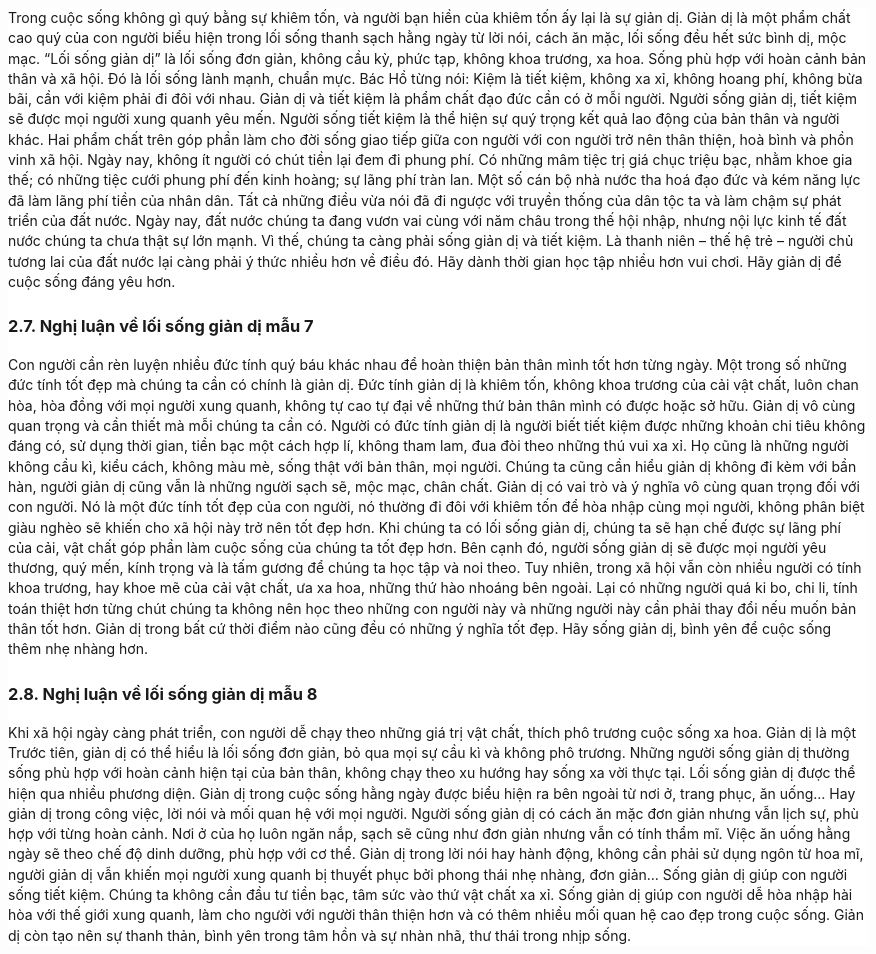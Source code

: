 Trong cuộc sống không gì quý bằng sự khiêm tốn, và người bạn hiền của khiêm tốn ấy lại là sự giản dị. Giản dị là một phẩm chất cao quý của con người biểu hiện trong lối sống thanh sạch hằng ngày từ lời nói, cách ăn mặc, lối sống đều hết sức bình dị, mộc mạc. “Lối sống giản dị” là lối sống đơn giản, không cầu kỳ, phức tạp, không khoa trương, xa hoa. Sống phù hợp với hoàn cảnh bản thân và xã hội. Đó là lối sống lành mạnh, chuẩn mực. Bác Hồ từng nói: Kiệm là tiết kiệm, không xa xỉ, không hoang phí, không bừa bãi, cần với kiệm phải đi đôi với nhau. Giản dị và tiết kiệm là phẩm chất đạo đức cần có ở mỗi người. Người sống giản dị, tiết kiệm sẽ được mọi người xung quanh yêu mến. Người sống tiết kiệm là thể hiện sự quý trọng kết quả lao động của bản thân và người khác. Hai phẩm chất trên góp phần làm cho đời sống giao tiếp giữa con người với con người trở nên thân thiện, hoà bình và phồn vinh xã hội. Ngày nay, không ít người có chút tiền lại đem đi phung phí. Có những mâm tiệc trị giá chục triệu bạc, nhằm khoe gia thế; có những tiệc cưới phung phí đến kinh hoàng; sự lãng phí tràn lan. Một số cán bộ nhà nước tha hoá đạo đức và kém năng lực đã làm lãng phí tiền của nhân dân. Tất cả những điều vừa nói đã đi ngược với truyền thống của dân tộc ta và làm chậm sự phát triển của đất nước. Ngày nay, đất nước chúng ta đang vươn vai cùng với năm châu trong thế hội nhập, nhưng nội lực kinh tế đất nước chúng ta chưa thật sự lớn mạnh. Vì thế, chúng ta càng phải sống giản dị và tiết kiệm. Là thanh niên – thế hệ trẻ – người chủ tương lai của đất nước lại càng phải ý thức nhiều hơn về điều đó. Hãy dành thời gian học tập nhiều hơn vui chơi. Hãy giản dị để cuộc sống đáng yêu hơn.
### 2.7. Nghị luận về lối sống giản dị mẫu 7
Con người cần rèn luyện nhiều đức tính quý báu khác nhau để hoàn thiện bản thân mình tốt hơn từng ngày. Một trong số những đức tính tốt đẹp mà chúng ta cần có chính là giản dị. Đức tính giản dị là khiêm tốn, không khoa trương của cải vật chất, luôn chan hòa, hòa đồng với mọi người xung quanh, không tự cao tự đại về những thứ bản thân mình có được hoặc sở hữu. Giản dị vô cùng quan trọng và cần thiết mà mỗi chúng ta cần có. Người có đức tính giản dị là người biết tiết kiệm được những khoản chi tiêu không đáng có, sử dụng thời gian, tiền bạc một cách hợp lí, không tham lam, đua đòi theo những thú vui xa xỉ. Họ cũng là những người không cầu kì, kiểu cách, không màu mè, sống thật với bản thân, mọi người. Chúng ta cũng cần hiểu giản dị không đi kèm với bần hàn, người giản dị cũng vẫn là những người sạch sẽ, mộc mạc, chân chất. Giản dị có vai trò và ý nghĩa vô cùng quan trọng đối với con người. Nó là một đức tính tốt đẹp của con người, nó thường đi đôi với khiêm tốn để hòa nhập cùng mọi người, không phân biệt giàu nghèo sẽ khiến cho xã hội này trở nên tốt đẹp hơn. Khi chúng ta có lối sống giản dị, chúng ta sẽ hạn chế được sự lãng phí của cải, vật chất góp phần làm cuộc sống của chúng ta tốt đẹp hơn. Bên cạnh đó, người sống giản dị sẽ được mọi người yêu thương, quý mến, kính trọng và là tấm gương để chúng ta học tập và noi theo. Tuy nhiên, trong xã hội vẫn còn nhiều người có tính khoa trương, hay khoe mẽ của cải vật chất, ưa xa hoa, những thứ hào nhoáng bên ngoài. Lại có những người quá ki bo, chi li, tính toán thiệt hơn từng chút chúng ta không nên học theo những con người này và những người này cần phải thay đổi nếu muốn bản thân tốt hơn. Giản dị trong bất cứ thời điểm nào cũng đều có những ý nghĩa tốt đẹp. Hãy sống giản dị, bình yên để cuộc sống thêm nhẹ nhàng hơn.
### 2.8. Nghị luận về lối sống giản dị mẫu 8
Khi xã hội ngày càng phát triển, con người dễ chạy theo những giá trị vật chất, thích phô trương cuộc sống xa hoa. Giản dị là một
Trước tiên, giản dị có thể hiểu là lối sống đơn giản, bỏ qua mọi sự cầu kì và không phô trương. Những người sống giản dị thường sống phù hợp với hoàn cảnh hiện tại của bản thân, không chạy theo xu hướng hay sống xa vời thực tại.
Lối sống giản dị được thể hiện qua nhiều phương diện. Giản dị trong cuộc sống hằng ngày được biểu hiện ra bên ngoài từ nơi ở, trang phục, ăn uống… Hay giản dị trong công việc, lời nói và mối quan hệ với mọi người.
Người sống giản dị có cách ăn mặc đơn giản nhưng vẫn lịch sự, phù hợp với từng hoàn cảnh. Nơi ở của họ luôn ngăn nắp, sạch sẽ cũng như đơn giản nhưng vẫn có tính thẩm mĩ. Việc ăn uống hằng ngày sẽ theo chế độ dinh dưỡng, phù hợp với cơ thể. Giản dị trong lời nói hay hành động, không cần phải sử dụng ngôn từ hoa mĩ, người giản dị vẫn khiến mọi người xung quanh bị thuyết phục bởi phong thái nhẹ nhàng, đơn giản…
Sống giản dị giúp con người sống tiết kiệm. Chúng ta không cần đầu tư tiền bạc, tâm sức vào thứ vật chất xa xỉ. Sống giản dị giúp con người dễ hòa nhập hài hòa với thế giới xung quanh, làm cho người với người thân thiện hơn và có thêm nhiều mối quan hệ cao đẹp trong cuộc sống. Giản dị còn tạo nên sự thanh thản, bình yên trong tâm hồn và sự nhàn nhã, thư thái trong nhịp sống.